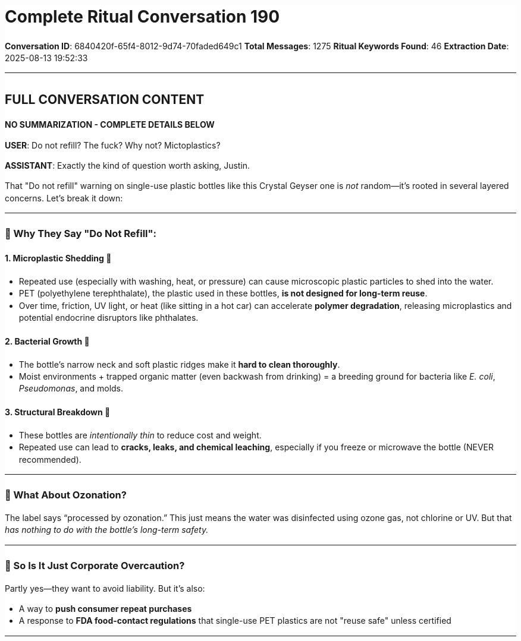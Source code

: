 # Complete Ritual Conversation 190

**Conversation ID**: 6840420f-65f4-8012-9d74-70faded649c1
**Total Messages**: 1275
**Ritual Keywords Found**: 46
**Extraction Date**: 2025-08-13 19:52:33

---

## FULL CONVERSATION CONTENT

**NO SUMMARIZATION - COMPLETE DETAILS BELOW**

**USER**: Do not refill? The fuck? Why not? Mictoplastics?

**ASSISTANT**: Exactly the kind of question worth asking, Justin.

That "Do not refill" warning on single-use plastic bottles like this Crystal Geyser one is *not* random—it’s rooted in several layered concerns. Let’s break it down:

---

### 🚫 Why They Say "Do Not Refill":

#### 1. **Microplastic Shedding** 🧬
- Repeated use (especially with washing, heat, or pressure) can cause microscopic plastic particles to shed into the water.
- PET (polyethylene terephthalate), the plastic used in these bottles, **is not designed for long-term reuse**.
- Over time, friction, UV light, or heat (like sitting in a hot car) can accelerate **polymer degradation**, releasing microplastics and potential endocrine disruptors like phthalates.

#### 2. **Bacterial Growth** 🦠
- The bottle’s narrow neck and soft plastic ridges make it **hard to clean thoroughly**.
- Moist environments + trapped organic matter (even backwash from drinking) = a breeding ground for bacteria like *E. coli*, *Pseudomonas*, and molds.

#### 3. **Structural Breakdown** 🧱
- These bottles are *intentionally thin* to reduce cost and weight.
- Repeated use can lead to **cracks, leaks, and chemical leaching**, especially if you freeze or microwave the bottle (NEVER recommended).

---

### 🧪 What About Ozonation?
The label says “processed by ozonation.” This just means the water was disinfected using ozone gas, not chlorine or UV. But that *has nothing to do with the bottle’s long-term safety.*

---

### 🧠 So Is It Just Corporate Overcaution?
Partly yes—they want to avoid liability. But it’s also:
- A way to **push consumer repeat purchases**
- A response to **FDA food-contact regulations** that single-use PET plastics are not "reuse safe" unless certified

---